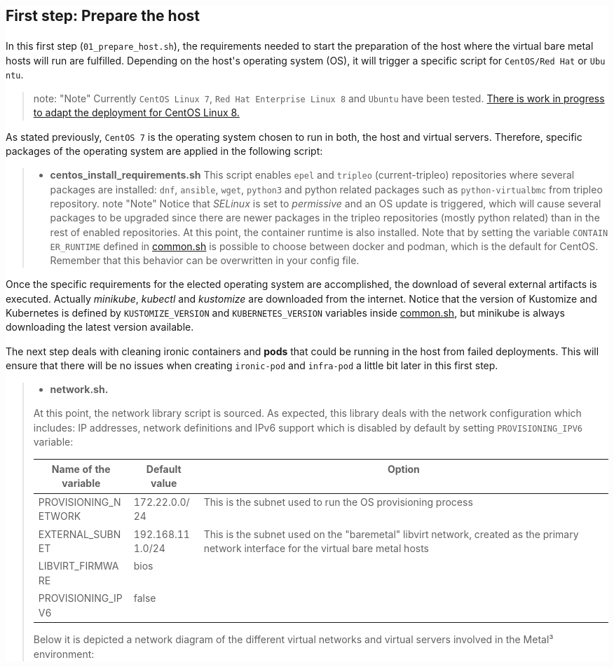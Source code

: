 ## **First step: Prepare the host**

In this first step (`01_prepare_host.sh`), the requirements needed to
start the preparation of the host where the virtual bare metal hosts
will run are fulfilled. Depending on the host's operating system (OS),
it will trigger a specific script for `CentOS/Red Hat` or `Ubuntu`.

> note: "Note"
> Currently `CentOS Linux 7`, `Red Hat Enterprise Linux 8` and `Ubuntu`
> have been tested. [There is work in progress to adapt the deployment
> for CentOS Linux
> 8.](https://github.com/metal3-io/metal3-dev-env/pull/157)

As stated previously, `CentOS 7` is the operating system chosen to run
in both, the host and virtual servers. Therefore, specific packages of
the operating system are applied in the following script:

> - **centos_install_requirements.sh**
> This script enables `epel` and `tripleo` (current-tripleo)
> repositories where several packages are installed: `dnf`, `ansible`,
> `wget`, `python3` and python related packages such as
> `python-virtualbmc` from tripleo repository.
> note "Note"
> Notice that _SELinux_ is set to _permissive_ and an OS update is
> triggered, which will cause several packages to be upgraded since
> there are newer packages in the tripleo repositories (mostly python
> related) than in the rest of enabled repositories. At this point, the
> container runtime is also installed. Note that by setting the variable
> `CONTAINER_RUNTIME` defined in [common.sh](#commonsh) is possible to
> choose between docker and podman, which is the default for CentOS.
> Remember that this behavior can be overwritten in your config file.

Once the specific requirements for the elected operating system are
accomplished, the download of several external artifacts is executed.
Actually _minikube_, _kubectl_ and _kustomize_ are downloaded from the
internet. Notice that the version of Kustomize and Kubernetes is defined
by `KUSTOMIZE_VERSION` and `KUBERNETES_VERSION` variables inside
[common.sh](#commonsh), but minikube is always downloading the latest
version available.

The next step deals with cleaning ironic containers and **pods** that
could be running in the host from failed deployments. This will ensure
that there will be no issues when creating `ironic-pod` and `infra-pod`
a little bit later in this first step.

> - **network.sh.**
>
> At this point, the network library script is sourced. As expected,
> this library deals with the network configuration which includes: IP
> addresses, network definitions and IPv6 support which is disabled by
> default by setting `PROVISIONING_IPV6` variable:
>
> | Name of the variable | Default value    | Option                                                                                                                                |
> | -------------------- | ---------------- | ------------------------------------------------------------------------------------------------------------------------------------- |
> | PROVISIONING_NETWORK | 172.22.0.0/24    | This is the subnet used to run the OS provisioning process                                                                            |
> | EXTERNAL_SUBNET      | 192.168.111.0/24 | This is the subnet used on the "baremetal" libvirt network, created as the primary network interface for the virtual bare metal hosts |
> | LIBVIRT_FIRMWARE     | bios             | |
> | PROVISIONING_IPV6    | false            | |
>
> Below it is depicted a network diagram of the different virtual
> networks and virtual servers involved in the Metal³ environment:
